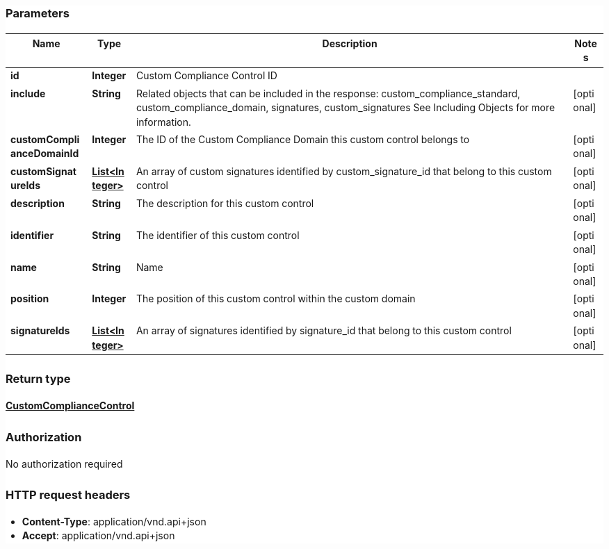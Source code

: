 ### Parameters

Name | Type | Description  | Notes
------------- | ------------- | ------------- | -------------
 **id** | **Integer**| Custom Compliance Control ID |
 **include** | **String**| Related objects that can be included in the response:  custom_compliance_standard, custom_compliance_domain, signatures, custom_signatures See Including Objects for more information. | [optional]
 **customComplianceDomainId** | **Integer**| The ID of the Custom Compliance Domain this custom control belongs to | [optional]
 **customSignatureIds** | [**List&lt;Integer&gt;**](Integer.md)| An array of custom signatures identified by custom_signature_id that belong to this custom control | [optional]
 **description** | **String**| The description for this custom control | [optional]
 **identifier** | **String**| The identifier of this custom control | [optional]
 **name** | **String**| Name | [optional]
 **position** | **Integer**| The position of this custom control within the custom domain | [optional]
 **signatureIds** | [**List&lt;Integer&gt;**](Integer.md)| An array of signatures identified by signature_id that belong to this custom control | [optional]

### Return type

[**CustomComplianceControl**](CustomComplianceControl.md)

### Authorization

No authorization required

### HTTP request headers

 - **Content-Type**: application/vnd.api+json
 - **Accept**: application/vnd.api+json

